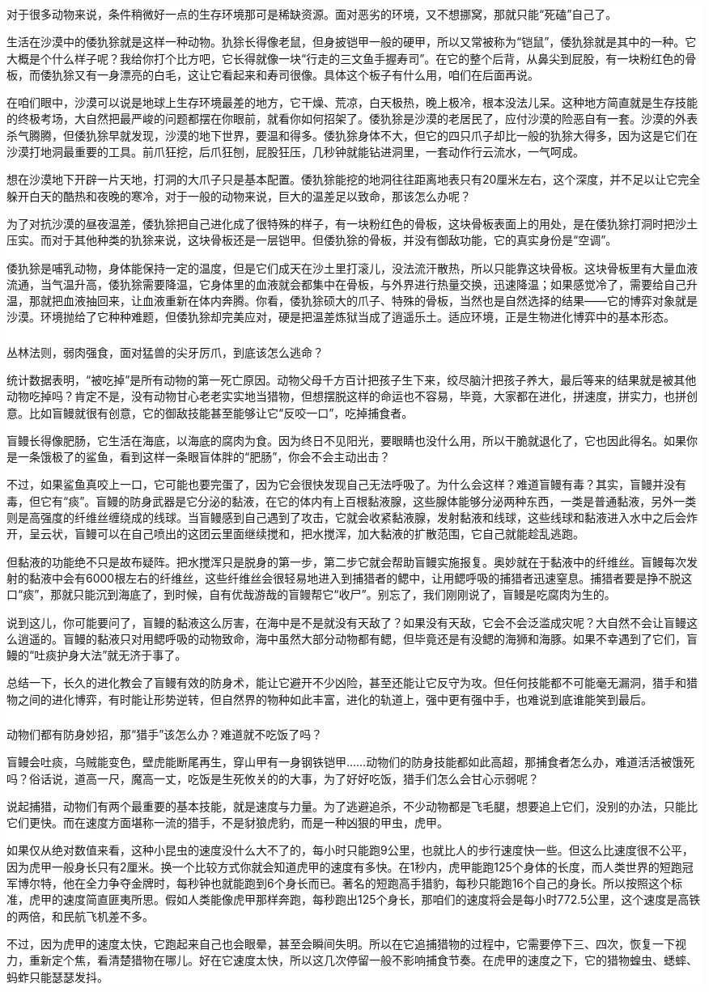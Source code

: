 对于很多动物来说，条件稍微好一点的生存环境那可是稀缺资源。面对恶劣的环境，又不想挪窝，那就只能“死磕”自己了。

生活在沙漠中的倭犰狳就是这样一种动物。犰狳长得像老鼠，但身披铠甲一般的硬甲，所以又常被称为“铠鼠”，倭犰狳就是其中的一种。它大概是个什么样子呢？我给你打个比方吧，它长得就像一块“行走的三文鱼手握寿司”。在它的整个后背，从鼻尖到屁股，有一块粉红色的骨板，而倭犰狳又有一身漂亮的白毛，这让它看起来和寿司很像。具体这个板子有什么用，咱们在后面再说。

在咱们眼中，沙漠可以说是地球上生存环境最差的地方，它干燥、荒凉，白天极热，晚上极冷，根本没法儿呆。这种地方简直就是生存技能的终极考场，大自然把最严峻的问题都摆在你眼前，就看你如何招架了。倭犰狳是沙漠的老居民了，应付沙漠的险恶自有一套。沙漠的外表杀气腾腾，但倭犰狳早就发现，沙漠的地下世界，要温和得多。倭犰狳身体不大，但它的四只爪子却比一般的犰狳大得多，因为这是它们在沙漠打地洞最重要的工具。前爪狂挖，后爪狂刨，屁股狂压，几秒钟就能钻进洞里，一套动作行云流水，一气呵成。

想在沙漠地下开辟一片天地，打洞的大爪子只是基本配置。倭犰狳能挖的地洞往往距离地表只有20厘米左右，这个深度，并不足以让它完全躲开白天的酷热和夜晚的寒冷，对于一般的动物来说，巨大的温差足以致命，那该怎么办呢？

为了对抗沙漠的昼夜温差，倭犰狳把自己进化成了很特殊的样子，有一块粉红色的骨板，这块骨板表面上的用处，是在倭犰狳打洞时把沙土压实。而对于其他种类的犰狳来说，这块骨板还是一层铠甲。但倭犰狳的骨板，并没有御敌功能，它的真实身份是“空调”。

倭犰狳是哺乳动物，身体能保持一定的温度，但是它们成天在沙土里打滚儿，没法流汗散热，所以只能靠这块骨板。这块骨板里有大量血液流通，当气温升高，倭犰狳需要降温，它身体里的血液就会都集中在骨板，与外界进行热量交换，迅速降温；如果感觉冷了，需要给自己升温，那就把血液抽回来，让血液重新在体内奔腾。你看，倭犰狳硕大的爪子、特殊的骨板，当然也是自然选择的结果——它的博弈对象就是沙漠。环境抛给了它种种难题，但倭犰狳却完美应对，硬是把温差炼狱当成了逍遥乐土。适应环境，正是生物进化博弈中的基本形态。

###  



丛林法则，弱肉强食，面对猛兽的尖牙厉爪，到底该怎么逃命？ 

统计数据表明，“被吃掉”是所有动物的第一死亡原因。动物父母千方百计把孩子生下来，绞尽脑汁把孩子养大，最后等来的结果就是被其他动物吃掉吗？肯定不是，没有动物甘心老老实实地当猎物，但想摆脱这样的命运也不容易，毕竟，大家都在进化，拼速度，拼实力，也拼创意。比如盲鳗就很有创意，它的御敌技能甚至能够让它“反咬一口”，吃掉捕食者。

盲鳗长得像肥肠，它生活在海底，以海底的腐肉为食。因为终日不见阳光，要眼睛也没什么用，所以干脆就退化了，它也因此得名。如果你是一条饿极了的鲨鱼，看到这样一条眼盲体胖的“肥肠”，你会不会主动出击？

不过，如果鲨鱼真咬上一口，它可能也要完蛋了，因为它会很快发现自己无法呼吸了。为什么会这样？难道盲鳗有毒？其实，盲鳗并没有毒，但它有“痰”。盲鳗的防身武器是它分泌的黏液，在它的体内有上百根黏液腺，这些腺体能够分泌两种东西，一类是普通黏液，另外一类则是高强度的纤维丝缠绕成的线球。当盲鳗感到自己遇到了攻击，它就会收紧黏液腺，发射黏液和线球，这些线球和黏液进入水中之后会炸开，呈云状，盲鳗可以在自己喷出的这团云里面继续搅和，把水搅浑，加大黏液的扩散范围，它自己就能趁乱逃跑。

但黏液的功能绝不只是故布疑阵。把水搅浑只是脱身的第一步，第二步它就会帮助盲鳗实施报复。奥妙就在于黏液中的纤维丝。盲鳗每次发射的黏液中会有6000根左右的纤维丝，这些纤维丝会很轻易地进入到捕猎者的鳃中，让用鳃呼吸的捕猎者迅速窒息。捕猎者要是挣不脱这口“痰”，那就只能沉到海底了，到时候，自有优哉游哉的盲鳗帮它“收尸”。别忘了，我们刚刚说了，盲鳗是吃腐肉为生的。

说到这儿，你可能要问了，盲鳗的黏液这么厉害，在海中是不是就没有天敌了？如果没有天敌，它会不会泛滥成灾呢？大自然不会让盲鳗这么逍遥的。盲鳗的黏液只对用鳃呼吸的动物致命，海中虽然大部分动物都有鳃，但毕竟还是有没鳃的海狮和海豚。如果不幸遇到了它们，盲鳗的“吐痰护身大法”就无济于事了。

总结一下，长久的进化教会了盲鳗有效的防身术，能让它避开不少凶险，甚至还能让它反守为攻。但任何技能都不可能毫无漏洞，猎手和猎物之间的进化博弈，有时能让形势逆转，但自然界的物种如此丰富，进化的轨道上，强中更有强中手，也难说到底谁能笑到最后。

###  



动物们都有防身妙招，那“猎手”该怎么办？难道就不吃饭了吗？ 

盲鳗会吐痰，乌贼能变色，壁虎能断尾再生，穿山甲有一身钢铁铠甲……动物们的防身技能都如此高超，那捕食者怎么办，难道活活被饿死吗？俗话说，道高一尺，魔高一丈，吃饭是生死攸关的的大事，为了好好吃饭，猎手们怎么会甘心示弱呢？

说起捕猎，动物们有两个最重要的基本技能，就是速度与力量。为了逃避追杀，不少动物都是飞毛腿，想要追上它们，没别的办法，只能比它们更快。而在速度方面堪称一流的猎手，不是豺狼虎豹，而是一种凶狠的甲虫，虎甲。

如果仅从绝对数值来看，这种小昆虫的速度没什么大不了的，每小时只能跑9公里，也就比人的步行速度快一些。但这么比速度很不公平，因为虎甲一般身长只有2厘米。换一个比较方式你就会知道虎甲的速度有多快。在1秒内，虎甲能跑125个身体的长度，而人类世界的短跑冠军博尔特，他在全力争夺金牌时，每秒钟也就能跑到6个身长而已。著名的短跑高手猎豹，每秒只能跑16个自己的身长。所以按照这个标准，虎甲的速度简直匪夷所思。假如人类能像虎甲那样奔跑，每秒跑出125个身长，那咱们的速度将会是每小时772.5公里，这个速度是高铁的两倍，和民航飞机差不多。

不过，因为虎甲的速度太快，它跑起来自己也会眼晕，甚至会瞬间失明。所以在它追捕猎物的过程中，它需要停下三、四次，恢复一下视力，重新定个焦，看清楚猎物在哪儿。好在它速度太快，所以这几次停留一般不影响捕食节奏。在虎甲的速度之下，它的猎物蝗虫、蟋蟀、蚂蚱只能瑟瑟发抖。
